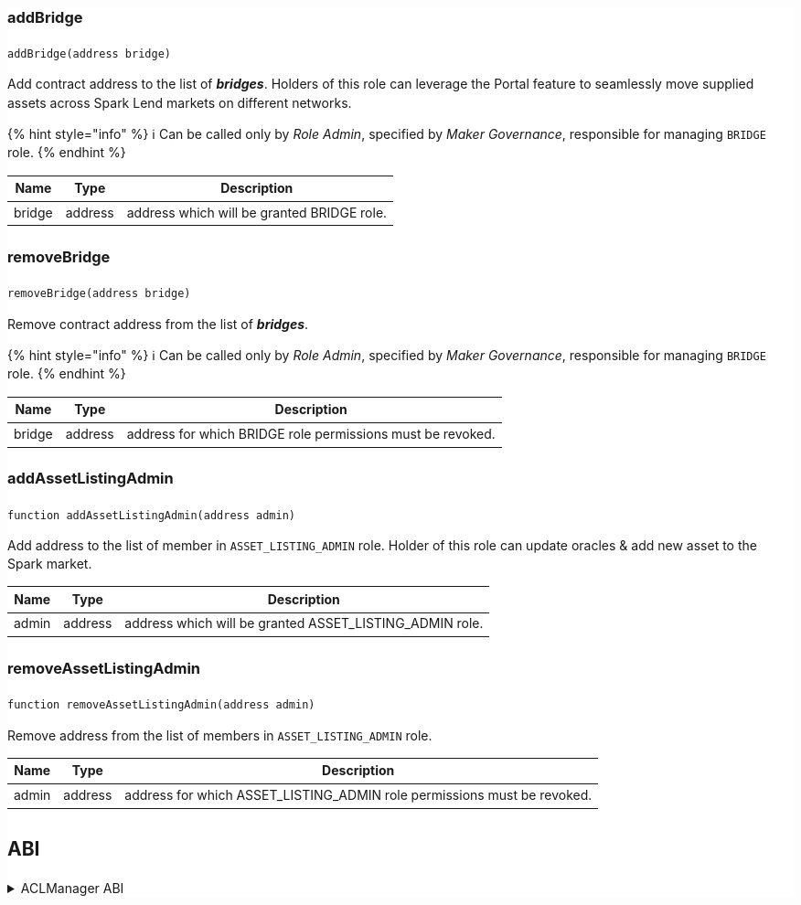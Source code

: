 ### addBridge

`addBridge(address bridge)`

Add contract address to the list of _**bridges**_. Holders of this role can leverage the Portal feature to seamlessly move supplied assets across Spark Lend markets on different networks.

{% hint style="info" %}
ℹ️ Can be called only by _Role Admin_, specified by _Maker Governance_, responsible for managing `BRIDGE` role.
{% endhint %}

| Name   | Type    | Description                                |
| ------ | ------- | ------------------------------------------ |
| bridge | address | address which will be granted BRIDGE role. |

### removeBridge

`removeBridge(address bridge)`

Remove contract address from the list of _**bridges**_.

{% hint style="info" %}
ℹ️ Can be called only by _Role Admin_, specified by _Maker Governance_, responsible for managing `BRIDGE` role.
{% endhint %}

| Name   | Type    | Description                                                |
| ------ | ------- | ---------------------------------------------------------- |
| bridge | address | address for which BRIDGE role permissions must be revoked. |

### addAssetListingAdmin

`function addAssetListingAdmin(address admin)`

Add address to the list of member in `ASSET_LISTING_ADMIN` role. Holder of this role can update oracles & add new asset to the Spark market.

| Name  | Type    | Description                                               |
| ----- | ------- | --------------------------------------------------------- |
| admin | address | address which will be granted ASSET\_LISTING\_ADMIN role. |

### removeAssetListingAdmin

`function removeAssetListingAdmin(address admin)`

Remove address from the list of members in `ASSET_LISTING_ADMIN` role.

| Name  | Type    | Description                                                               |
| ----- | ------- | ------------------------------------------------------------------------- |
| admin | address | address for which ASSET\_LISTING\_ADMIN role permissions must be revoked. |

## ABI

<details><summary>ACLManager ABI</summary></details>
